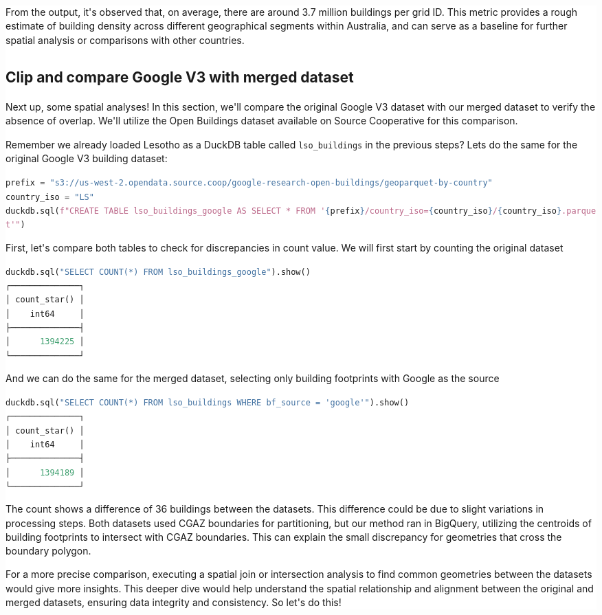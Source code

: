From the output, it's observed that, on average, there are around 3.7 million buildings per grid ID. This metric provides a rough estimate of building density across different geographical segments within Australia, and can serve as a baseline for further spatial analysis or comparisons with other countries.

## Clip and compare Google V3 with merged dataset

Next up, some spatial analyses! In this section, we'll compare the original Google V3 dataset with our merged dataset to verify the absence of overlap. We'll utilize the Open Buildings dataset available on Source Cooperative for this comparison.

Remember we already loaded Lesotho as a DuckDB table called `lso_buildings` in the previous steps? Lets do the same for the original Google V3 building dataset:

```python
prefix = "s3://us-west-2.opendata.source.coop/google-research-open-buildings/geoparquet-by-country"
country_iso = "LS"
duckdb.sql(f"CREATE TABLE lso_buildings_google AS SELECT * FROM '{prefix}/country_iso={country_iso}/{country_iso}.parquet'")
```

First, let's compare both tables to check for discrepancies in count value. We will first start by counting the original dataset
```python
duckdb.sql("SELECT COUNT(*) FROM lso_buildings_google").show()
┌──────────────┐
│ count_star() │
│    int64     │
├──────────────┤
│      1394225 │
└──────────────┘
```

And we can do the same for the merged dataset, selecting only building footprints with Google as the source


```python
duckdb.sql("SELECT COUNT(*) FROM lso_buildings WHERE bf_source = 'google'").show()
┌──────────────┐
│ count_star() │
│    int64     │
├──────────────┤
│      1394189 │
└──────────────┘
```

The count shows a difference of 36 buildings between the datasets. This difference could be due to slight variations in processing steps. Both datasets used CGAZ boundaries for partitioning, but our method ran in BigQuery, utilizing the centroids of building footprints to intersect with CGAZ boundaries. This can explain the small discrepancy for geometries that cross the boundary polygon.

For a more precise comparison, executing a spatial join or intersection analysis to find common geometries between the datasets would give more insights. This deeper dive would help understand the spatial relationship and alignment between the original and merged datasets, ensuring data integrity and consistency. So let's do this!
